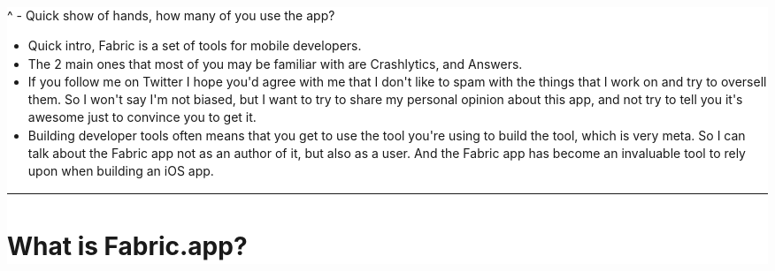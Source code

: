 ^ - Quick show of hands, how many of you use the app?
- Quick intro, Fabric is a set of tools for mobile developers.
- The 2 main ones that most of you may be familiar with are Crashlytics, and Answers.
- If you follow me on Twitter I hope you'd agree with me that I don't like to spam with the things that I work on and try to oversell them. So I won't say I'm not biased, but I want to try to share my personal opinion about this app, and not try to tell you it's awesome just to convince you to get it.
- Building developer tools often means that you get to use the tool you're using to build the tool, which is very meta. So I can talk about the Fabric app not as an author of it, but also as a user. And the Fabric app has become an invaluable tool to rely upon when building an iOS app.

----

# What is Fabric.app?
